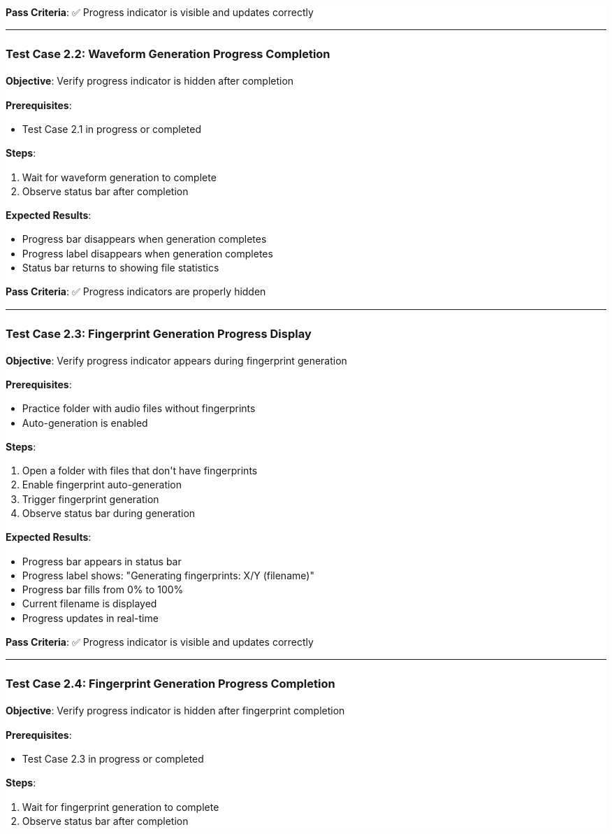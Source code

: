 **Pass Criteria**: ✅ Progress indicator is visible and updates correctly

---

### Test Case 2.2: Waveform Generation Progress Completion
**Objective**: Verify progress indicator is hidden after completion

**Prerequisites**:
- Test Case 2.1 in progress or completed

**Steps**:
1. Wait for waveform generation to complete
2. Observe status bar after completion

**Expected Results**:
- Progress bar disappears when generation completes
- Progress label disappears when generation completes
- Status bar returns to showing file statistics

**Pass Criteria**: ✅ Progress indicators are properly hidden

---

### Test Case 2.3: Fingerprint Generation Progress Display
**Objective**: Verify progress indicator appears during fingerprint generation

**Prerequisites**:
- Practice folder with audio files without fingerprints
- Auto-generation is enabled

**Steps**:
1. Open a folder with files that don't have fingerprints
2. Enable fingerprint auto-generation
3. Trigger fingerprint generation
4. Observe status bar during generation

**Expected Results**:
- Progress bar appears in status bar
- Progress label shows: "Generating fingerprints: X/Y (filename)"
- Progress bar fills from 0% to 100%
- Current filename is displayed
- Progress updates in real-time

**Pass Criteria**: ✅ Progress indicator is visible and updates correctly

---

### Test Case 2.4: Fingerprint Generation Progress Completion
**Objective**: Verify progress indicator is hidden after fingerprint completion

**Prerequisites**:
- Test Case 2.3 in progress or completed

**Steps**:
1. Wait for fingerprint generation to complete
2. Observe status bar after completion
